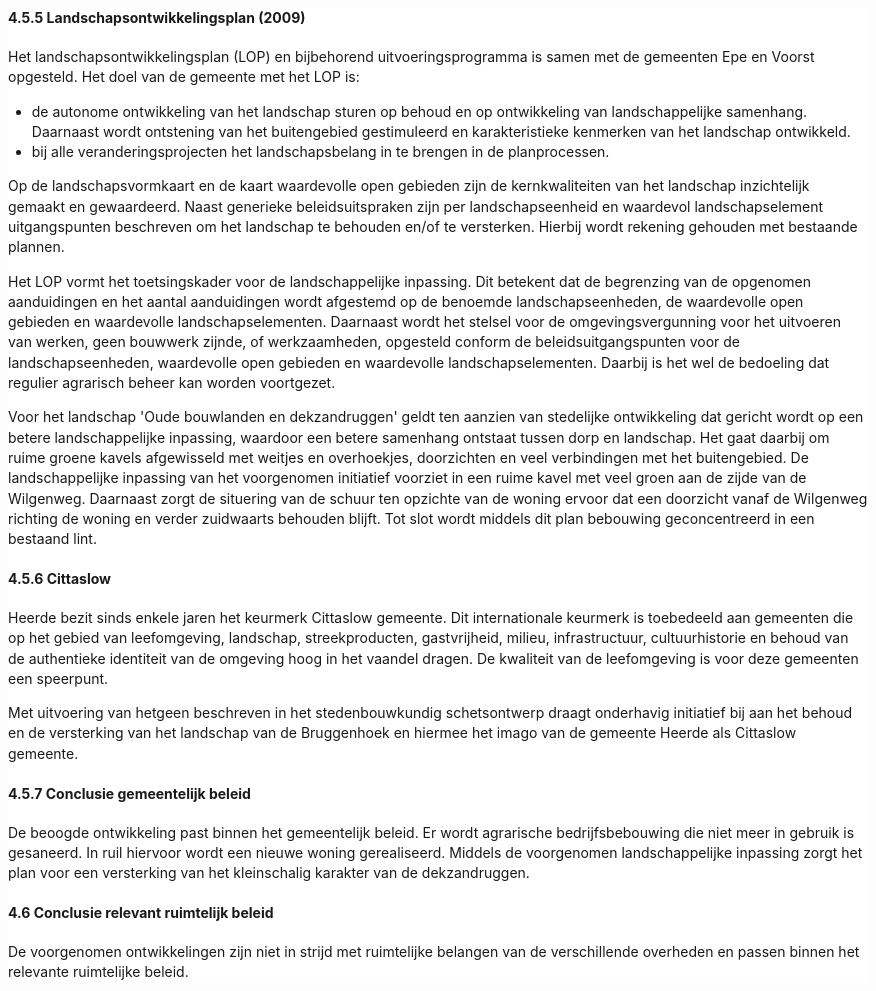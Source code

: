 #### **4.5.5 Landschapsontwikkelingsplan (2009)**

Het landschapsontwikkelingsplan (LOP) en bijbehorend uitvoeringsprogramma is samen met de gemeenten Epe en Voorst opgesteld. Het doel van de gemeente met het LOP is:

- de autonome ontwikkeling van het landschap sturen op behoud en op ontwikkeling van landschappelijke samenhang. Daarnaast wordt ontstening van het buitengebied gestimuleerd en karakteristieke kenmerken van het landschap ontwikkeld.
- bij alle veranderingsprojecten het landschapsbelang in te brengen in de planprocessen.

Op de landschapsvormkaart en de kaart waardevolle open gebieden zijn de kernkwaliteiten van het landschap inzichtelijk gemaakt en gewaardeerd. Naast generieke beleidsuitspraken zijn per landschapseenheid en waardevol landschapselement uitgangspunten beschreven om het landschap te behouden en/of te versterken. Hierbij wordt rekening gehouden met bestaande plannen.

Het LOP vormt het toetsingskader voor de landschappelijke inpassing. Dit betekent dat de begrenzing van de opgenomen aanduidingen en het aantal aanduidingen wordt afgestemd op de benoemde landschapseenheden, de waardevolle open gebieden en waardevolle landschapselementen. Daarnaast wordt het stelsel voor de omgevingsvergunning voor het uitvoeren van werken, geen bouwwerk zijnde, of werkzaamheden, opgesteld conform de beleidsuitgangspunten voor de landschapseenheden, waardevolle open gebieden en waardevolle landschapselementen. Daarbij is het wel de bedoeling dat regulier agrarisch beheer kan worden voortgezet.

Voor het landschap 'Oude bouwlanden en dekzandruggen' geldt ten aanzien van stedelijke ontwikkeling dat gericht wordt op een betere landschappelijke inpassing, waardoor een betere samenhang ontstaat tussen dorp en landschap. Het gaat daarbij om ruime groene kavels afgewisseld met weitjes en overhoekjes, doorzichten en veel verbindingen met het buitengebied. De landschappelijke inpassing van het voorgenomen initiatief voorziet in een ruime kavel met veel groen aan de zijde van de Wilgenweg. Daarnaast zorgt de situering van de schuur ten opzichte van de woning ervoor dat een doorzicht vanaf de Wilgenweg richting de woning en verder zuidwaarts behouden blijft. Tot slot wordt middels dit plan bebouwing geconcentreerd in een bestaand lint.

#### **4.5.6 Cittaslow**

Heerde bezit sinds enkele jaren het keurmerk Cittaslow gemeente. Dit internationale keurmerk is toebedeeld aan gemeenten die op het gebied van leefomgeving, landschap, streekproducten, gastvrijheid, milieu, infrastructuur, cultuurhistorie en behoud van de authentieke identiteit van de omgeving hoog in het vaandel dragen. De kwaliteit van de leefomgeving is voor deze gemeenten een speerpunt.

Met uitvoering van hetgeen beschreven in het stedenbouwkundig schetsontwerp draagt onderhavig initiatief bij aan het behoud en de versterking van het landschap van de Bruggenhoek en hiermee het imago van de gemeente Heerde als Cittaslow gemeente.

#### **4.5.7 Conclusie gemeentelijk beleid**

De beoogde ontwikkeling past binnen het gemeentelijk beleid. Er wordt agrarische bedrijfsbebouwing die niet meer in gebruik is gesaneerd. In ruil hiervoor wordt een nieuwe woning gerealiseerd. Middels de voorgenomen landschappelijke inpassing zorgt het plan voor een versterking van het kleinschalig karakter van de dekzandruggen.

#### **4.6 Conclusie relevant ruimtelijk beleid**

De voorgenomen ontwikkelingen zijn niet in strijd met ruimtelijke belangen van de verschillende overheden en passen binnen het relevante ruimtelijke beleid.
